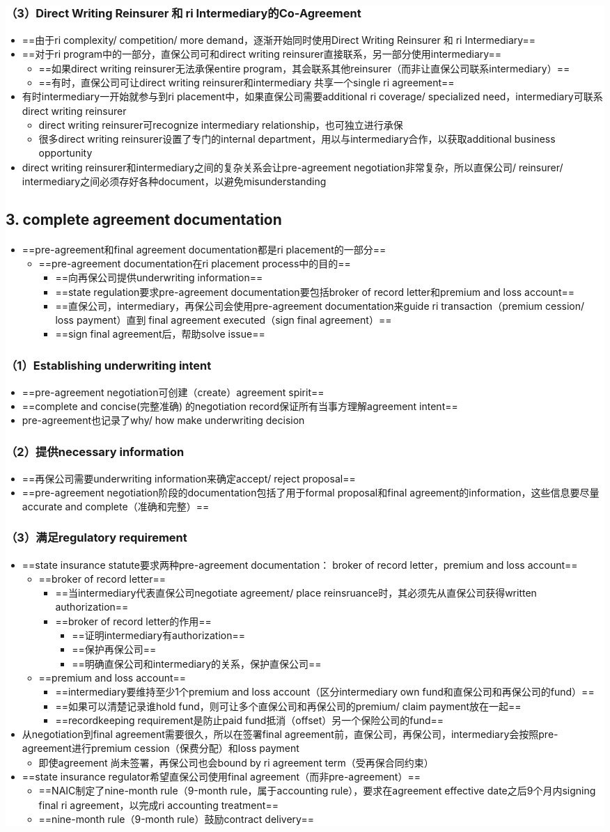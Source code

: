 
### （3）Direct Writing Reinsurer 和 ri Intermediary的Co-Agreement


- ==由于ri complexity/ competition/ more demand，逐渐开始同时使用Direct Writing Reinsurer 和 ri Intermediary==
- ==对于ri program中的一部分，直保公司可和direct writing reinsurer直接联系，另一部分使用intermediary==
  - ==如果direct writing reinsurer无法承保entire program，其会联系其他reinsurer（而非让直保公司联系intermediary）==
  - ==有时，直保公司可让direct writing reinsurer和intermediary 共享一个single ri agreement==
- 有时intermediary一开始就参与到ri placement中，如果直保公司需要additional ri coverage/ specialized need，intermediary可联系direct writing reinsurer
  - direct writing reinsurer可recognize intermediary relationship，也可独立进行承保
  - 很多direct writing reinsurer设置了专门的internal department，用以与intermediary合作，以获取additional business opportunity
- direct writing reinsurer和intermediary之间的复杂关系会让pre-agreement negotiation非常复杂，所以直保公司/ reinsurer/ intermediary之间必须存好各种document，以避免misunderstanding


## 3. complete agreement documentation


- ==pre-agreement和final agreement documentation都是ri placement的一部分==
  - ==pre-agreement documentation在ri placement process中的目的==
    - ==向再保公司提供underwriting information==
    - ==state regulation要求pre-agreement documentation要包括broker of record letter和premium and loss account==
    - ==直保公司，intermediary，再保公司会使用pre-agreement documentation来guide ri transaction（premium cession/ loss payment）直到 final agreement executed（sign final agreement）==
    - ==sign final agreement后，帮助solve issue==

### （1）Establishing underwriting intent


- ==pre-agreement negotiation可创建（create）agreement spirit==
- ==complete and concise(完整准确) 的negotiation record保证所有当事方理解agreement intent==
- pre-agreement也记录了why/ how make underwriting decision

### （2）提供necessary information


- ==再保公司需要underwriting information来确定accept/ reject proposal==
- ==pre-agreement negotiation阶段的documentation包括了用于formal proposal和final agreement的information，这些信息要尽量accurate and complete（准确和完整）==


### （3）满足regulatory requirement


- ==state insurance statute要求两种pre-agreement documentation： broker of record letter，premium and loss account==
  - ==broker of record letter==
    - ==当intermediary代表直保公司negotiate agreement/ place reinsruance时，其必须先从直保公司获得written authorization==
    - ==broker of record letter的作用==
      - ==证明intermediary有authorization==
      - ==保护再保公司==
      - ==明确直保公司和intermediary的关系，保护直保公司==
  - ==premium and loss account==
    - ==intermediary要维持至少1个premium and loss account（区分intermediary own fund和直保公司和再保公司的fund）==
    - ==如果可以清楚记录谁hold fund，则可让多个直保公司和再保公司的premium/ claim payment放在一起==
    - ==recordkeeping requirement是防止paid fund抵消（offset）另一个保险公司的fund==
- 从negotiation到final agreement需要很久，所以在签署final agreement前，直保公司，再保公司，intermediary会按照pre-agreement进行premium cession（保费分配）和loss payment
  - 即使agreement 尚未签署，再保公司也会bound by ri agreement term（受再保合同约束）
- ==state insurance regulator希望直保公司使用final agreement（而非pre-agreement）==
  - ==NAIC制定了nine-month rule（9-month rule，属于accounting rule），要求在agreement effective date之后9个月内signing final ri agreement，以完成ri accounting treatment==
  - ==nine-month rule（9-month rule）鼓励contract delivery==